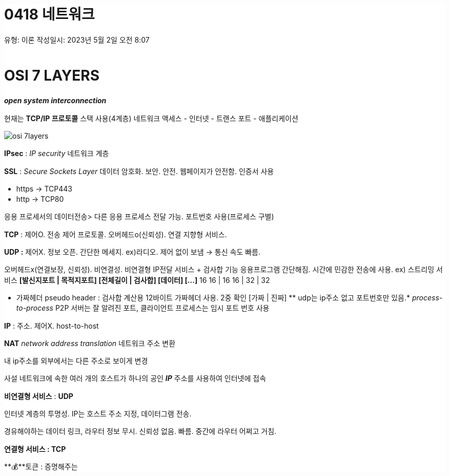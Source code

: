 # 0418 네트워크

유형: 이론
작성일시: 2023년 5월 2일 오전 8:07



# **OSI 7 LAYERS**

***open system interconnection***

현재는 **TCP/IP 프로토콜** 스택 사용(4계층)
네트워크 액세스 - 인터넷 - 트랜스 포트 - 애플리케이션

![osi 7layers](https://file.notion.so/f/s/b1846851-59a6-417a-86d3-269530bf2907/Untitled.png?id=3b416ef2-8716-4741-8ddf-10c11294f6a3&table=block&spaceId=2ca0b5ca-ec66-4693-ab07-dc37aee9294b&expirationTimestamp=1683611197212&signature=Juwr8FjTcxQptYFpoRE8PNHFXLiKFp2ixzS18OdbBFk&downloadName=Untitled.png)

**IPsec** : *IP security* 네트워크 계층

**SSL** : *Secure Sockets Layer* 
데이터 암호화. 보안. 안전. 웹페이지가 안전함. 인증서 사용 

- https → TCP443
- http → TCP80

응용 프로세서의 데이터전송> 다른 응용 프로세스 전달 가능. 포트번호 사용(프로세스 구별)

**TCP** : 제어O. 전송 제어 프로토콜. 오버헤드o(신뢰성). 연결 지향형 서비스.

**UDP :** 제어X. 정보 오픈. 간단한 메세지. ex)라디오. 제어 없이 보냄 → 통신 속도 빠름. 

오버헤드x(연결보장, 신뢰성). 비연결성. 비연결형 IP전달 서비스 + 검사합 기능
응용프로그램 간단해짐. 시간에 민감한 전송에 사용. ex) 스트리밍 서비스
**[발신지포트 | 목적지포트] [전체길이 | 검사합] [데이터] […]** 16 16 | 16 16 | 32 | 32
* 가짜헤더 pseudo header : 검사합 계산용 12바이트 가짜헤더 사용. 
2중 확인 [가짜 | 진짜]
** udp는 ip주소 없고 포트번호만 있음.*
*process-to-process* P2P 
서버는 잘 알려진 포트, 클라이언트 프로세스는 임시 포트 번호 사용

**IP** : 주소. 제어X. host-to-host

**NAT** *network address translation* 네트워크 주소 변환

내 ip주소를 외부에서는 다른 주소로 보이게 변경

사설 네트워크에 속한 여러 개의 호스트가 하나의 공인 ***IP*** 주소를 사용하여 인터넷에 접속

**비연결형 서비스** : **UDP**

인터넷 계층의 투명성. IP는 호스트 주소 지정, 데이터그램 전송.

경유해야하는 데이터 링크, 라우터 정보 무시. 신뢰성 없음. 빠름. 
중간에 라우터 어쩌고 거침.

**연결형 서비스 : TCP**

**💰**토큰 : 증명해주는
